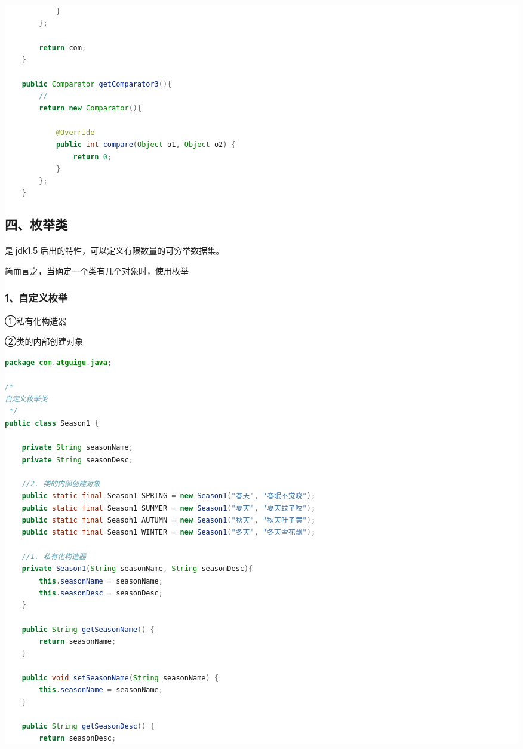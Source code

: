 ```java
            }
        };

        return com;
    }

    public Comparator getComparator3(){
        //
        return new Comparator(){

            @Override
            public int compare(Object o1, Object o2) {
                return 0;
            }
        };
    }
```

## 四、枚举类

是 jdk1.5 后出的特性，可以定义有限数量的可穷举数据集。

简而言之，当确定一个类有几个对象时，使用枚举



### 1、自定义枚举

①私有化构造器

②类的内部创建对象

```java
package com.atguigu.java;

/*
自定义枚举类
 */
public class Season1 {

    private String seasonName;
    private String seasonDesc;

    //2. 类的内部创建对象
    public static final Season1 SPRING = new Season1("春天", "春眠不觉晓");
    public static final Season1 SUMMER = new Season1("夏天", "夏天蚊子咬");
    public static final Season1 AUTUMN = new Season1("秋天", "秋天叶子黄");
    public static final Season1 WINTER = new Season1("冬天", "冬天雪花飘");

    //1. 私有化构造器
    private Season1(String seasonName, String seasonDesc){
        this.seasonName = seasonName;
        this.seasonDesc = seasonDesc;
    }

    public String getSeasonName() {
        return seasonName;
    }

    public void setSeasonName(String seasonName) {
        this.seasonName = seasonName;
    }

    public String getSeasonDesc() {
        return seasonDesc;
```